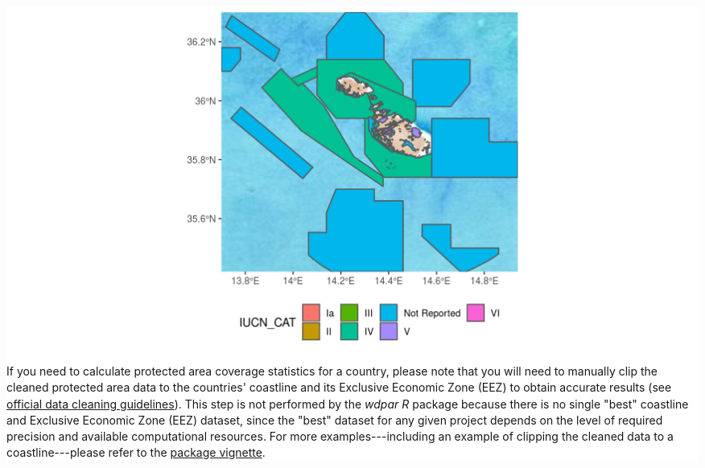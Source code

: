 <img src="man/figures/README-readme-map-1.png" width="50%" style="display: block; margin: auto;" />

If you need to calculate protected area coverage statistics for a country, please note that you will need to manually clip the cleaned protected area data to the countries' coastline and its Exclusive Economic Zone (EEZ) to obtain accurate results (see [official data cleaning guidelines](https://www.protectedplanet.net/c/calculating-protected-area-coverage)). This step is not performed by the *wdpar R* package because there is no single "best" coastline and Exclusive Economic Zone (EEZ) dataset, since the "best" dataset for any given project depends on the level of required precision and available computational resources. For more examples---including an example of clipping the cleaned data to a coastline---please refer to the [package vignette](https://prioritizr.github.io/wdpar/articles/wdpar.html).
